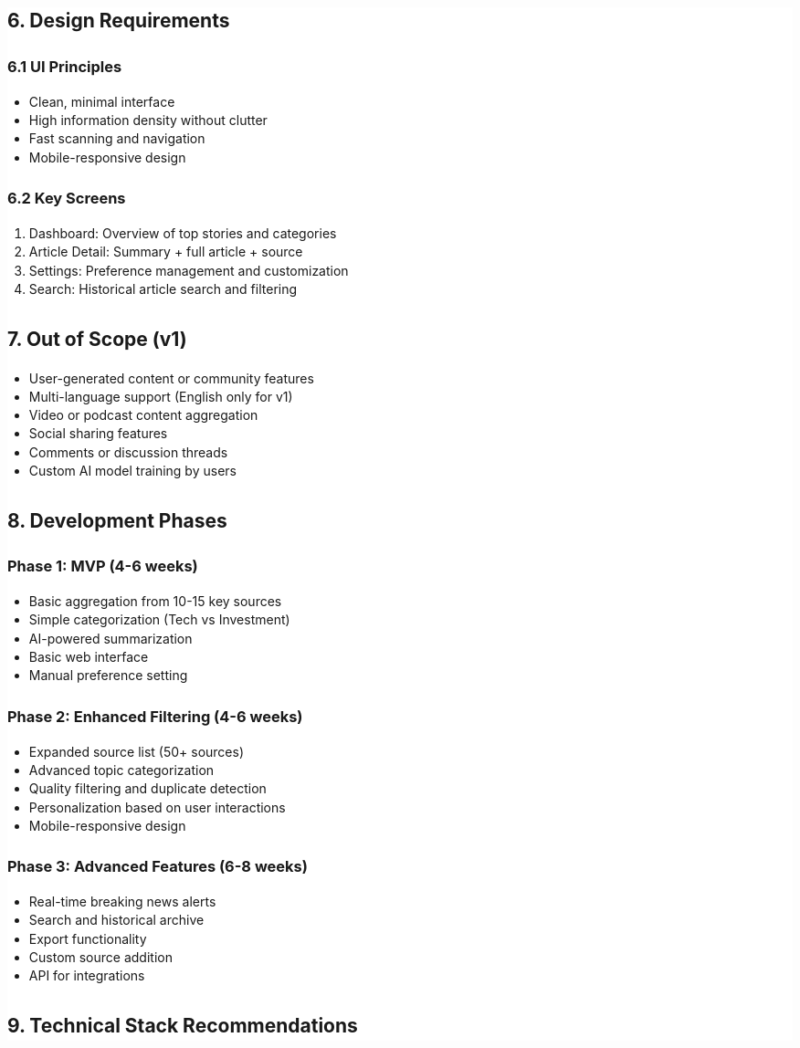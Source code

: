 ## 6. Design Requirements

### 6.1 UI Principles
- Clean, minimal interface
- High information density without clutter
- Fast scanning and navigation
- Mobile-responsive design

### 6.2 Key Screens
1. Dashboard: Overview of top stories and categories
2. Article Detail: Summary + full article + source
3. Settings: Preference management and customization
4. Search: Historical article search and filtering

## 7. Out of Scope (v1)

- User-generated content or community features
- Multi-language support (English only for v1)
- Video or podcast content aggregation
- Social sharing features
- Comments or discussion threads
- Custom AI model training by users

## 8. Development Phases

### Phase 1: MVP (4-6 weeks)
- Basic aggregation from 10-15 key sources
- Simple categorization (Tech vs Investment)
- AI-powered summarization
- Basic web interface
- Manual preference setting

### Phase 2: Enhanced Filtering (4-6 weeks)
- Expanded source list (50+ sources)
- Advanced topic categorization
- Quality filtering and duplicate detection
- Personalization based on user interactions
- Mobile-responsive design

### Phase 3: Advanced Features (6-8 weeks)
- Real-time breaking news alerts
- Search and historical archive
- Export functionality
- Custom source addition
- API for integrations

## 9. Technical Stack Recommendations
